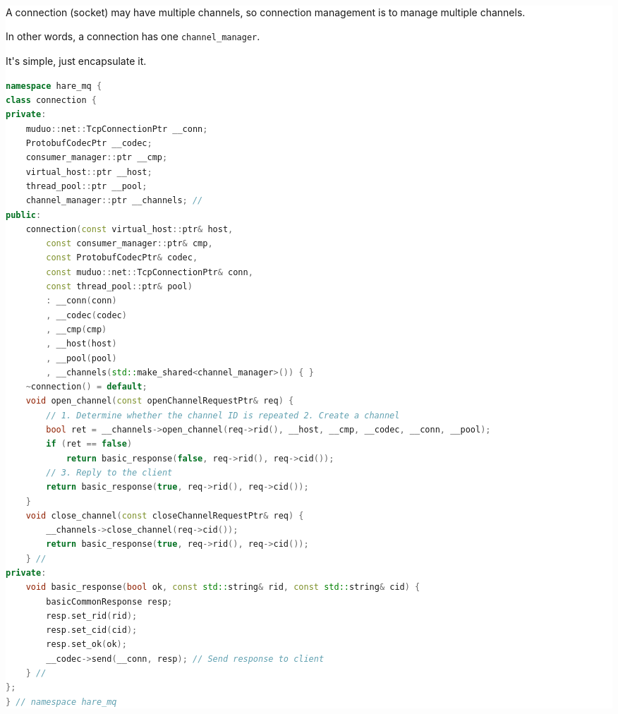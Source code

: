 A connection (socket) may have multiple channels, so connection management is to manage multiple channels.

In other words, a connection has one `channel_manager`.

It's simple, just encapsulate it.


```cpp
namespace hare_mq {
class connection {
private:
    muduo::net::TcpConnectionPtr __conn;
    ProtobufCodecPtr __codec;
    consumer_manager::ptr __cmp;
    virtual_host::ptr __host;
    thread_pool::ptr __pool;
    channel_manager::ptr __channels; //
public:
    connection(const virtual_host::ptr& host,
        const consumer_manager::ptr& cmp,
        const ProtobufCodecPtr& codec,
        const muduo::net::TcpConnectionPtr& conn,
        const thread_pool::ptr& pool)
        : __conn(conn)
        , __codec(codec)
        , __cmp(cmp)
        , __host(host)
        , __pool(pool)
        , __channels(std::make_shared<channel_manager>()) { }
    ~connection() = default;
    void open_channel(const openChannelRequestPtr& req) {
        // 1. Determine whether the channel ID is repeated 2. Create a channel
        bool ret = __channels->open_channel(req->rid(), __host, __cmp, __codec, __conn, __pool);
        if (ret == false)
            return basic_response(false, req->rid(), req->cid());
        // 3. Reply to the client
        return basic_response(true, req->rid(), req->cid());
    }
    void close_channel(const closeChannelRequestPtr& req) {
        __channels->close_channel(req->cid());
        return basic_response(true, req->rid(), req->cid());
    } //
private:
    void basic_response(bool ok, const std::string& rid, const std::string& cid) {
        basicCommonResponse resp;
        resp.set_rid(rid);
        resp.set_cid(cid);
        resp.set_ok(ok);
        __codec->send(__conn, resp); // Send response to client
    } //
};
} // namespace hare_mq
```
